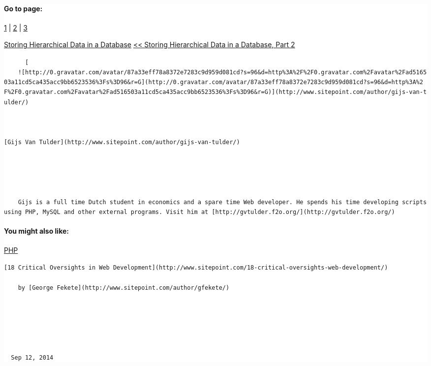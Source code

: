 

#### Go to page:

 [1](http://www.sitepoint.com/hierarchical-data-database) | [2](http://www.sitepoint.com/hierarchical-data-database-2/) | [3](http://www.sitepoint.com/hierarchical-data-database-3/)




[Storing Hierarchical Data in a Database](http://www.sitepoint.com/series/storing-hierarchical-data-in-a-database/)
[<< Storing Hierarchical Data in a Database, Part 2](http://www.sitepoint.com/hierarchical-data-database-2/)



        
          
    

          [
        ![http://0.gravatar.com/avatar/87a33eff78a8372e7283c9d959d081cd?s=96&d=http%3A%2F%2F0.gravatar.com%2Favatar%2Fad516503a11cd5ca435acc9bb6523536%3Fs%3D96&r=G](http://0.gravatar.com/avatar/87a33eff78a8372e7283c9d959d081cd?s=96&d=http%3A%2F%2F0.gravatar.com%2Favatar%2Fad516503a11cd5ca435acc9bb6523536%3Fs%3D96&r=G)](http://www.sitepoint.com/author/gijs-van-tulder/)
    

          
    [Gijs Van Tulder](http://www.sitepoint.com/author/gijs-van-tulder/)
  



  
        Gijs is a full time Dutch student in economics and a spare time Web developer. He spends his time developing scripts using PHP, MySQL and other external programs. Visit him at [http://gvtulder.f2o.org/](http://gvtulder.f2o.org/)



        



    



          



                  
            
#### You might also like:


            

  
[PHP](http://www.sitepoint.com/php/)
    
    [18 Critical Oversights in Web Development](http://www.sitepoint.com/18-critical-oversights-web-development/)
      
        by [George Fekete](http://www.sitepoint.com/author/gfekete/)


      


      
      Sep 12, 2014


